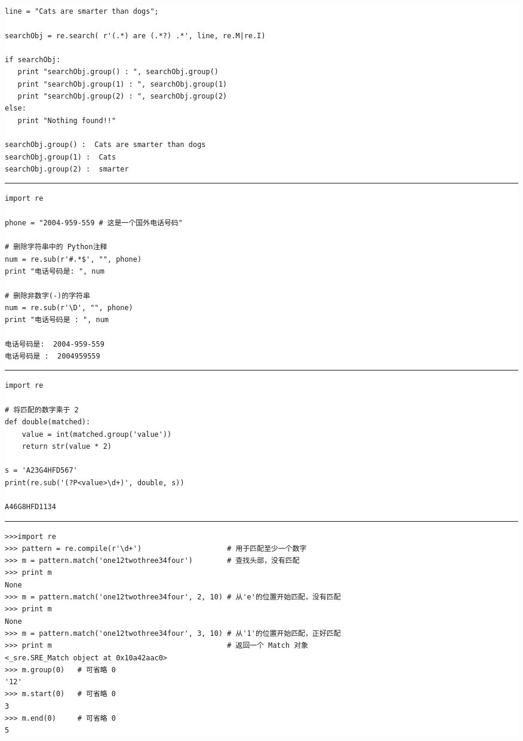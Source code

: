 	line = "Cats are smarter than dogs";
	 
	searchObj = re.search( r'(.*) are (.*?) .*', line, re.M|re.I)
	 
	if searchObj:
	   print "searchObj.group() : ", searchObj.group()
	   print "searchObj.group(1) : ", searchObj.group(1)
	   print "searchObj.group(2) : ", searchObj.group(2)
	else:
	   print "Nothing found!!"
	
	searchObj.group() :  Cats are smarter than dogs
	searchObj.group(1) :  Cats
	searchObj.group(2) :  smarter

----------

	import re
	 
	phone = "2004-959-559 # 这是一个国外电话号码"
	 
	# 删除字符串中的 Python注释 
	num = re.sub(r'#.*$', "", phone)
	print "电话号码是: ", num
	 
	# 删除非数字(-)的字符串 
	num = re.sub(r'\D', "", phone)
	print "电话号码是 : ", num

	电话号码是:  2004-959-559 
	电话号码是 :  2004959559

----------

	import re
	 
	# 将匹配的数字乘于 2
	def double(matched):
	    value = int(matched.group('value'))
	    return str(value * 2)
	 
	s = 'A23G4HFD567'
	print(re.sub('(?P<value>\d+)', double, s))
	
	A46G8HFD1134


----------
	>>>import re
	>>> pattern = re.compile(r'\d+')                    # 用于匹配至少一个数字
	>>> m = pattern.match('one12twothree34four')        # 查找头部，没有匹配
	>>> print m
	None
	>>> m = pattern.match('one12twothree34four', 2, 10) # 从'e'的位置开始匹配，没有匹配
	>>> print m
	None
	>>> m = pattern.match('one12twothree34four', 3, 10) # 从'1'的位置开始匹配，正好匹配
	>>> print m                                         # 返回一个 Match 对象
	<_sre.SRE_Match object at 0x10a42aac0>
	>>> m.group(0)   # 可省略 0
	'12'
	>>> m.start(0)   # 可省略 0
	3
	>>> m.end(0)     # 可省略 0
	5